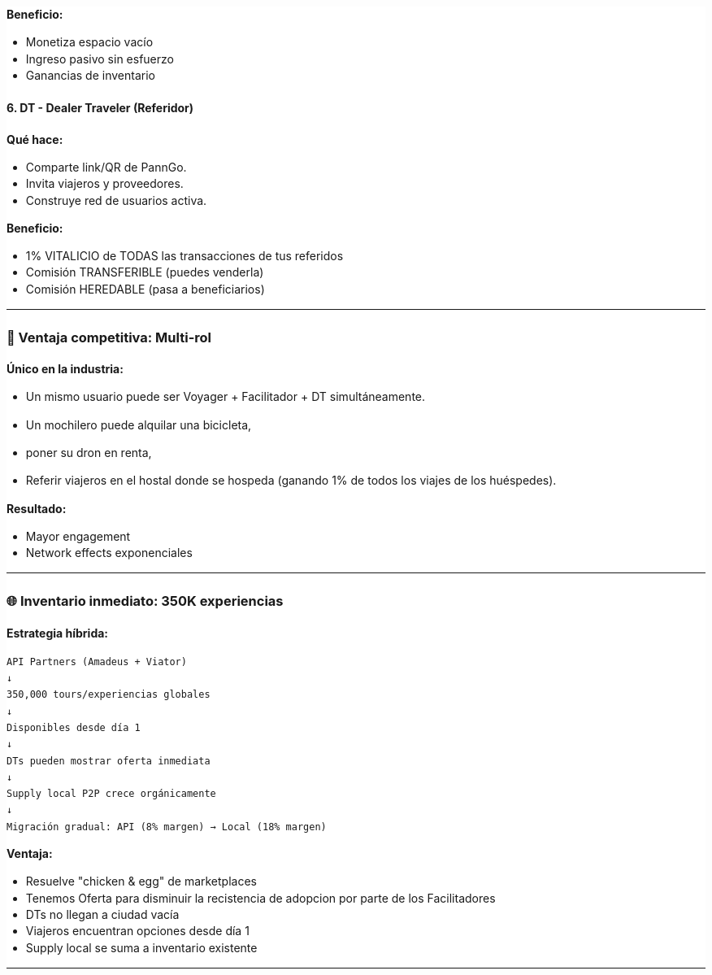 **Beneficio:**
- Monetiza espacio vacío
- Ingreso pasivo sin esfuerzo
- Ganancias de inventario

#### 6. **DT - Dealer Traveler** (Referidor)
**Qué hace:**
- Comparte link/QR de PannGo.
- Invita viajeros y proveedores.
- Construye red de usuarios activa.

**Beneficio:**
- 1% VITALICIO de TODAS las transacciones de tus referidos
- Comisión TRANSFERIBLE (puedes venderla)
- Comisión HEREDABLE (pasa a beneficiarios)

---

### 🔗 Ventaja competitiva: Multi-rol

**Único en la industria:**
- Un mismo usuario puede ser Voyager + Facilitador + DT simultáneamente.

- Un mochilero puede alquilar una bicicleta,
- poner su dron en renta,
- Referir viajeros en el hostal donde se hospeda
(ganando 1% de todos los viajes de los huéspedes).

**Resultado:**
- Mayor engagement
- Network effects exponenciales

---

### 🌐 Inventario inmediato: 350K experiencias

**Estrategia híbrida:**

```
API Partners (Amadeus + Viator)
↓
350,000 tours/experiencias globales
↓
Disponibles desde día 1
↓
DTs pueden mostrar oferta inmediata
↓
Supply local P2P crece orgánicamente
↓
Migración gradual: API (8% margen) → Local (18% margen)
```

**Ventaja:**
- Resuelve "chicken & egg" de marketplaces
- Tenemos Oferta para disminuir la recistencia de adopcion por parte de los Facilitadores
- DTs no llegan a ciudad vacía
- Viajeros encuentran opciones desde día 1
- Supply local se suma a inventario existente

---